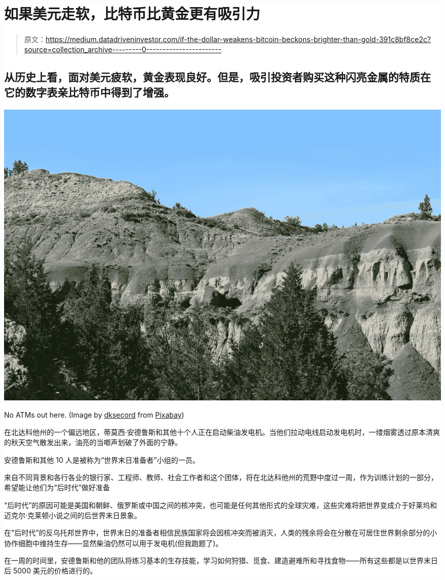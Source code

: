 # 如果美元走软，比特币比黄金更有吸引力

> 原文：<https://medium.datadriveninvestor.com/if-the-dollar-weakens-bitcoin-beckons-brighter-than-gold-391c8bf8ce2c?source=collection_archive---------0----------------------->

## 从历史上看，面对美元疲软，黄金表现良好。但是，吸引投资者购买这种闪亮金属的特质在它的数字表亲比特币中得到了增强。

![](img/d9f9154b3104be1f6446d0f4e672c969.png)

No ATMs out here. (Image by [dksecord](https://pixabay.com/users/dksecord-6216226/?utm_source=link-attribution&utm_medium=referral&utm_campaign=image&utm_content=3493210) from [Pixabay](https://pixabay.com/?utm_source=link-attribution&utm_medium=referral&utm_campaign=image&utm_content=3493210))

在北达科他州的一个偏远地区，蒂莫西·安德鲁斯和其他十个人正在启动柴油发电机。当他们拉动电线启动发电机时，一缕烟雾透过原本清爽的秋天空气散发出来，油亮的当啷声划破了外面的宁静。

安德鲁斯和其他 10 人是被称为“世界末日准备者”小组的一员。

来自不同背景和各行各业的银行家、工程师、教师、社会工作者和这个团体，将在北达科他州的荒野中度过一周，作为训练计划的一部分，希望能让他们为“后时代”做好准备

“后时代”的原因可能是美国和朝鲜、俄罗斯或中国之间的核冲突，也可能是任何其他形式的全球灾难，这些灾难将把世界变成介于好莱坞和迈克尔·克莱顿小说之间的后世界末日景象。

在“后时代”的反乌托邦世界中，世界末日的准备者相信民族国家将会因核冲突而被消灭，人类的残余将会在分散在可居住世界剩余部分的小协作细胞中维持生存——显然柴油仍然可以用于发电机(但我跑题了)。

在一周的时间里，安德鲁斯和他的团队将练习基本的生存技能，学习如何狩猎、觅食、建造避难所和寻找食物——所有这些都是以世界末日后 5000 美元的价格进行的。
